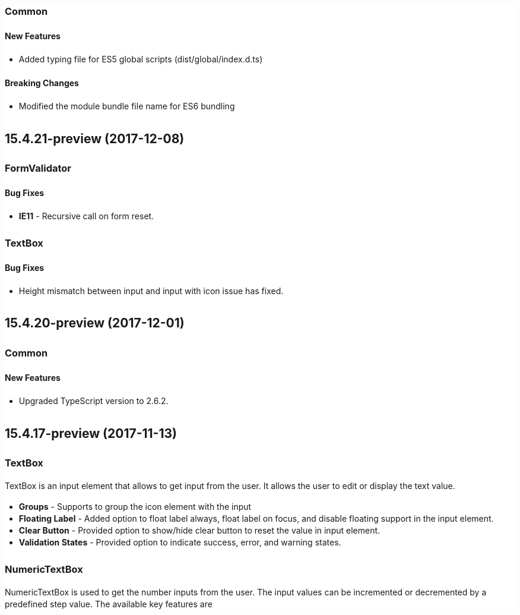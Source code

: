 ### Common

#### New Features

- Added typing file for ES5 global scripts (dist/global/index.d.ts)

#### Breaking Changes

- Modified the module bundle file name for ES6 bundling

## 15.4.21-preview (2017-12-08)

### FormValidator

#### Bug Fixes

- **IE11** - Recursive call on form reset.

### TextBox

#### Bug Fixes

- Height mismatch between input and input with icon issue has fixed.

## 15.4.20-preview (2017-12-01)

### Common

#### New Features

- Upgraded TypeScript version to 2.6.2.

## 15.4.17-preview (2017-11-13)

### TextBox

TextBox is an input element that allows to get input from the user. It allows the user to edit or display the text value.


- **Groups** - Supports to group the icon element with the input
- **Floating Label** - Added option to float label always, float label on focus, and disable floating support in the input element.
- **Clear Button** - Provided option to show/hide clear button to reset the value in input element.
- **Validation States** - Provided option to indicate success, error, and warning states.

### NumericTextBox

NumericTextBox is used to get the number inputs from the user. The input values can be incremented or decremented by a predefined step value. The available key features are

